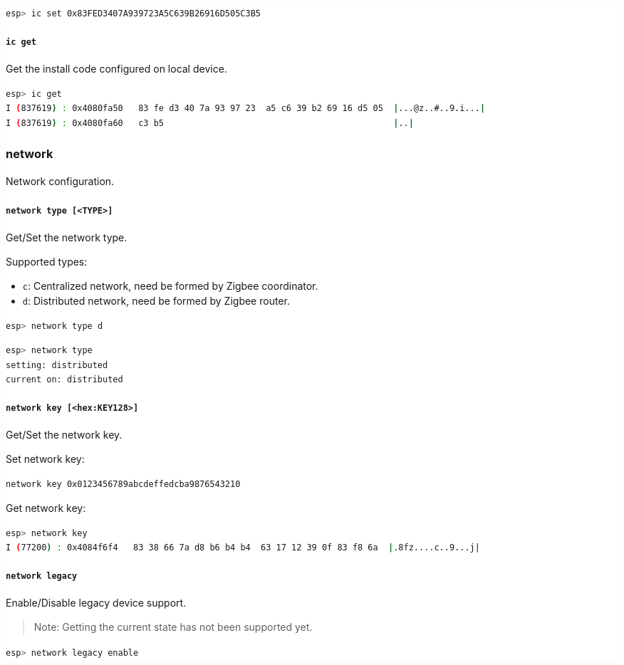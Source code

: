 ```bash
esp> ic set 0x83FED3407A939723A5C639B26916D505C3B5
```

#### `ic get`
Get the install code configured on local device.

```bash
esp> ic get
I (837619) : 0x4080fa50   83 fe d3 40 7a 93 97 23  a5 c6 39 b2 69 16 d5 05  |...@z..#..9.i...|
I (837619) : 0x4080fa60   c3 b5                                             |..|
```


### network
Network configuration.

#### `network type [<TYPE>]`
Get/Set the network type.

Supported types:
- `c`: Centralized network, need be formed by Zigbee coordinator.
- `d`: Distributed network, need be formed by Zigbee router.

```bash
esp> network type d
```

```bash
esp> network type
setting: distributed
current on: distributed
```

#### `network key [<hex:KEY128>]`
Get/Set the network key.

Set network key:

```bash
network key 0x0123456789abcdeffedcba9876543210
```

Get network key:

```bash
esp> network key
I (77200) : 0x4084f6f4   83 38 66 7a d8 b6 b4 b4  63 17 12 39 0f 83 f8 6a  |.8fz....c..9...j|
```

#### `network legacy`
Enable/Disable legacy device support.

> Note: Getting the current state has not been supported yet.

```bash
esp> network legacy enable
```
